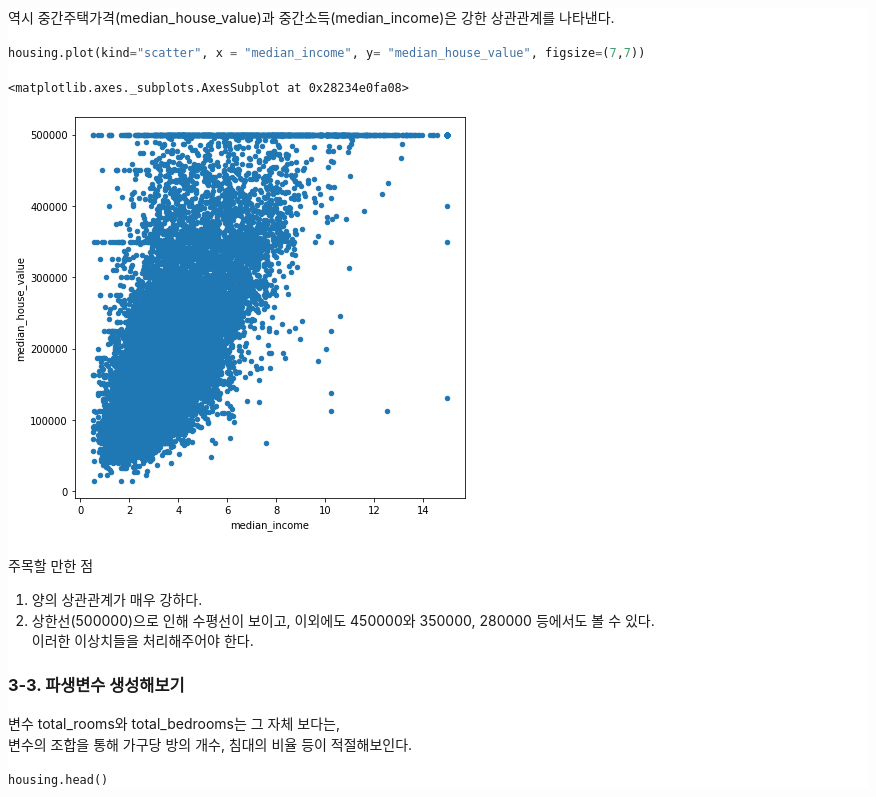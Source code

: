
역시 중간주택가격(median_house_value)과 중간소득(median_income)은 강한 상관관계를 나타낸다.  


```python
housing.plot(kind="scatter", x = "median_income", y= "median_house_value", figsize=(7,7))
```




    <matplotlib.axes._subplots.AxesSubplot at 0x28234e0fa08>




![png](/assets/images/ML/chap1/output_69_1.png)


주목할 만한 점  
1. 양의 상관관계가 매우 강하다.  
2. 상한선(500000)으로 인해 수평선이 보이고, 이외에도 450000와 350000, 280000 등에서도 볼 수 있다.  
이러한 이상치들을 처리해주어야 한다.  

### 3-3. 파생변수 생성해보기  

변수 total_rooms와 total_bedrooms는 그 자체 보다는,  
변수의 조합을 통해 가구당 방의 개수, 침대의 비율 등이 적절해보인다.  


```python
housing.head()
```




<div>
<style scoped>
    .dataframe tbody tr th:only-of-type {
        vertical-align: middle;
    }
